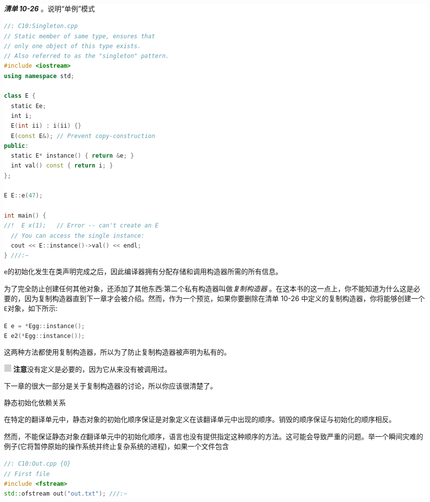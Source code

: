 ***清单 10-26*** 。说明“单例”模式

```cpp
//: C10:Singleton.cpp
// Static member of same type, ensures that
// only one object of this type exists.
// Also referred to as the "singleton" pattern.
#include <iostream>
using namespace std;

class E {
  static Ee;
  int i;
  E(int ii) : i(ii) {}
  E(const E&); // Prevent copy-construction
public:
  static E* instance() { return &e; }
  int val() const { return i; }
};

E E::e(47);

int main() {
//!  E x(1);   // Error -- can't create an E
  // You can access the single instance:
  cout << E::instance()->val() << endl;
} ///:∼
```

`e`的初始化发生在类声明完成之后，因此编译器拥有分配存储和调用构造器所需的所有信息。

为了完全防止创建任何其他对象，还添加了其他东西:第二个私有构造器叫做*复制构造器* 。在这本书的这一点上，你不能知道为什么这是必要的，因为复制构造器直到下一章才会被介绍。然而，作为一个预览，如果你要删除在清单 10-26 中定义的复制构造器，你将能够创建一个`E`对象，如下所示:

```cpp
E e = *Egg::instance();
E e2(*Egg::instance());
```

这两种方法都使用复制构造器，所以为了防止复制构造器被声明为私有的。

![image](img/sq.jpg) **注意**没有定义是必要的，因为它从来没有被调用过。

下一章的很大一部分是关于复制构造器的讨论，所以你应该很清楚了。

静态初始化依赖关系

在特定的翻译单元中，静态对象的初始化顺序保证是对象定义在该翻译单元中出现的顺序。销毁的顺序保证与初始化的顺序相反。

然而，不能保证静态对象*在*翻译单元中的初始化顺序，语言也没有提供指定这种顺序的方法。这可能会导致严重的问题。举一个瞬间灾难的例子(它将暂停原始的操作系统并终止复杂系统的进程)，如果一个文件包含

```cpp
//: C10:Out.cpp {O}
// First file
#include <fstream>
std::ofstream out("out.txt"); ///:∼
```

